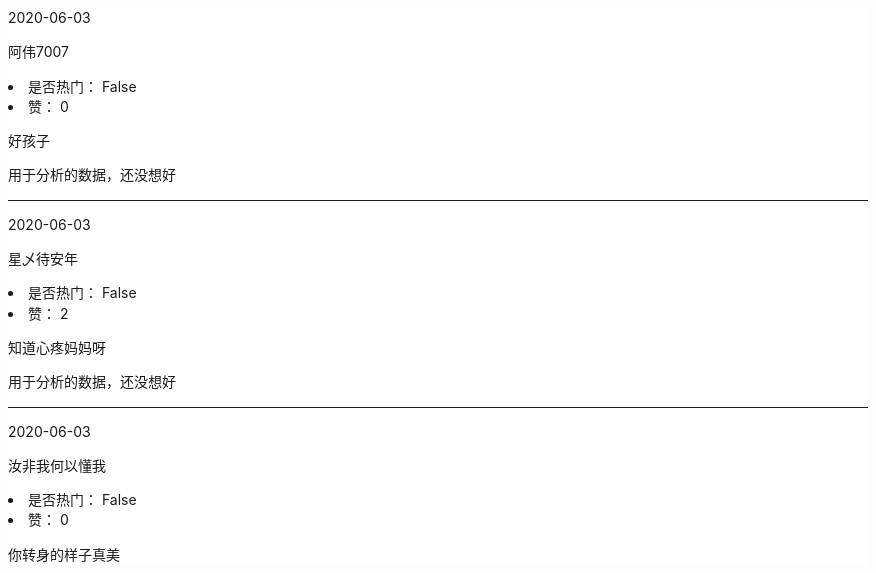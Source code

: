    <div id="comments_block">
    <p id="comment_time">
     2020-06-03
    </p>
    <p id="comment_author">
     阿伟7007
    </p>
    <div id="comment_attrs">
     <li id_no="is_hot">
      是否热门： False
     </li>
     <li id_no="attitude">
      赞： 0
     </li>
    </div>
    <p id="comment_content">
     好孩子
    </p>
    <div id="comment_analyse_info">
     用于分析的数据，还没想好
    </div>
   </div>
   <hr/>
   <div id="comments_block">
    <p id="comment_time">
     2020-06-03
    </p>
    <p id="comment_author">
     星乄待安年
    </p>
    <div id="comment_attrs">
     <li id_no="is_hot">
      是否热门： False
     </li>
     <li id_no="attitude">
      赞： 2
     </li>
    </div>
    <p id="comment_content">
     知道心疼妈妈呀
    </p>
    <div id="comment_analyse_info">
     用于分析的数据，还没想好
    </div>
   </div>
   <hr/>
   <div id="comments_block">
    <p id="comment_time">
     2020-06-03
    </p>
    <p id="comment_author">
     汝非我何以懂我
    </p>
    <div id="comment_attrs">
     <li id_no="is_hot">
      是否热门： False
     </li>
     <li id_no="attitude">
      赞： 0
     </li>
    </div>
    <p id="comment_content">
     你转身的样子真美
    </p>